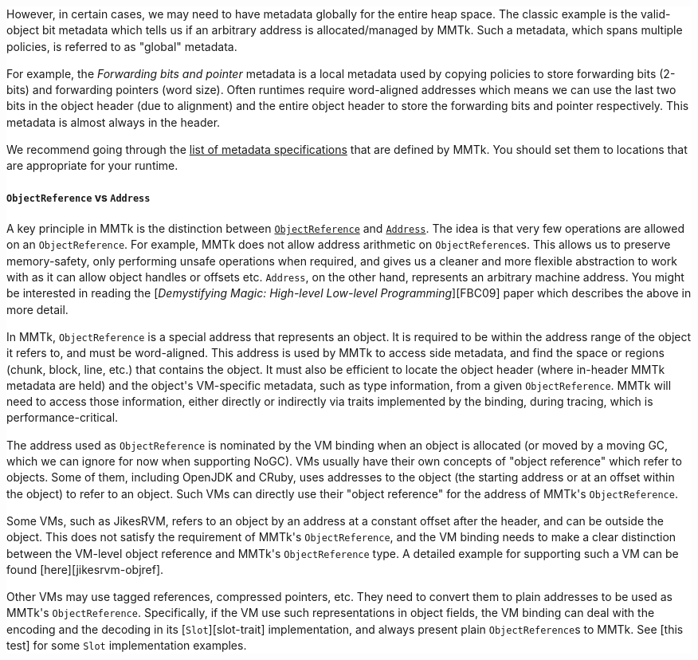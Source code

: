 However, in certain cases, we may need to have metadata globally for the entire heap space. The classic example is the valid-object bit metadata which tells us if an arbitrary address is allocated/managed by MMTk. Such a metadata, which spans multiple policies, is referred to as "global" metadata.

For example, the *Forwarding bits and pointer* metadata is a local metadata used by copying policies to store forwarding bits (2-bits) and forwarding pointers (word size). Often runtimes require word-aligned addresses which means we can use the last two bits in the object header (due to alignment) and the entire object header to store the forwarding bits and pointer respectively. This metadata is almost always in the header.

We recommend going through the [list of metadata specifications](https://docs.mmtk.io/api/mmtk/vm/trait.ObjectModel.html#required-associated-consts) that are defined by MMTk. You should set them to locations that are appropriate for your runtime.

#### `ObjectReference` vs `Address`

A key principle in MMTk is the distinction between [`ObjectReference`](https://docs.mmtk.io/api/mmtk/util/address/struct.ObjectReference.html) and [`Address`](https://docs.mmtk.io/api/mmtk/util/address/struct.Address.html). The idea is that very few operations are allowed on an `ObjectReference`. For example, MMTk does not allow address arithmetic on `ObjectReference`s. This allows us to preserve memory-safety, only performing unsafe operations when required, and gives us a cleaner and more flexible abstraction to work with as it can allow object handles or offsets etc. `Address`, on the other hand, represents an arbitrary machine address. You might be interested in reading the [*Demystifying Magic: High-level Low-level Programming*][FBC09] paper which describes the above in more detail.

In MMTk, `ObjectReference` is a special address that represents an object.  It is required to be
within the address range of the object it refers to, and must be word-aligned.  This address is used
by MMTk to access side metadata, and find the space or regions (chunk, block, line, etc.) that
contains the object.  It must also be efficient to locate the object header (where in-header MMTk
metadata are held) and the object's VM-specific metadata, such as type information, from a given
`ObjectReference`.  MMTk will need to access those information, either directly or indirectly via
traits implemented by the binding, during tracing, which is performance-critical.

The address used as `ObjectReference` is nominated by the VM binding when an object is allocated (or
moved by a moving GC, which we can ignore for now when supporting NoGC).  VMs usually have their own
concepts of "object reference" which refer to objects.  Some of them, including OpenJDK and CRuby,
uses addresses to the object (the starting address or at an offset within the object) to refer to an
object.  Such VMs can directly use their "object reference" for the address of MMTk's
`ObjectReference`.

Some VMs, such as JikesRVM, refers to an object by an address at a constant offset after the header,
and can be outside the object.  This does not satisfy the requirement of MMTk's `ObjectReference`,
and the VM binding needs to make a clear distinction between the VM-level object reference and
MMTk's `ObjectReference` type.  A detailed example for supporting such a VM can be found
[here][jikesrvm-objref].

Other VMs may use tagged references, compressed pointers, etc.  They need to convert them to plain
addresses to be used as MMTk's `ObjectReference`.  Specifically, if the VM use such representations
in object fields, the VM binding can deal with the encoding and the decoding in its
[`Slot`][slot-trait] implementation, and always present plain `ObjectReference`s to MMTk. See [this
test] for some `Slot` implementation examples.


[^1]: In fact some bindings may not be able to have such a directory structure due to the build tools used by the runtime.
[^2]: You would have to change the `crate-type` in `mmtk-X/mmtk/Cargo.toml` from `cdylib` to `staticlib` to build a static library.
[FBC09]: https://users.cecs.anu.edu.au/~steveb/pubs/papers/vmmagic-vee-2009.pdf
[jikesrvm-objref]: https://github.com/mmtk/mmtk-jikesrvm/issues/178
[slot-trait]: https://docs.mmtk.io/api/mmtk/vm/slot/trait.Slot.html
[slot-test]: https://github.com/mmtk/mmtk-core/blob/master/src/vm/tests/mock_tests/mock_test_slots.rs